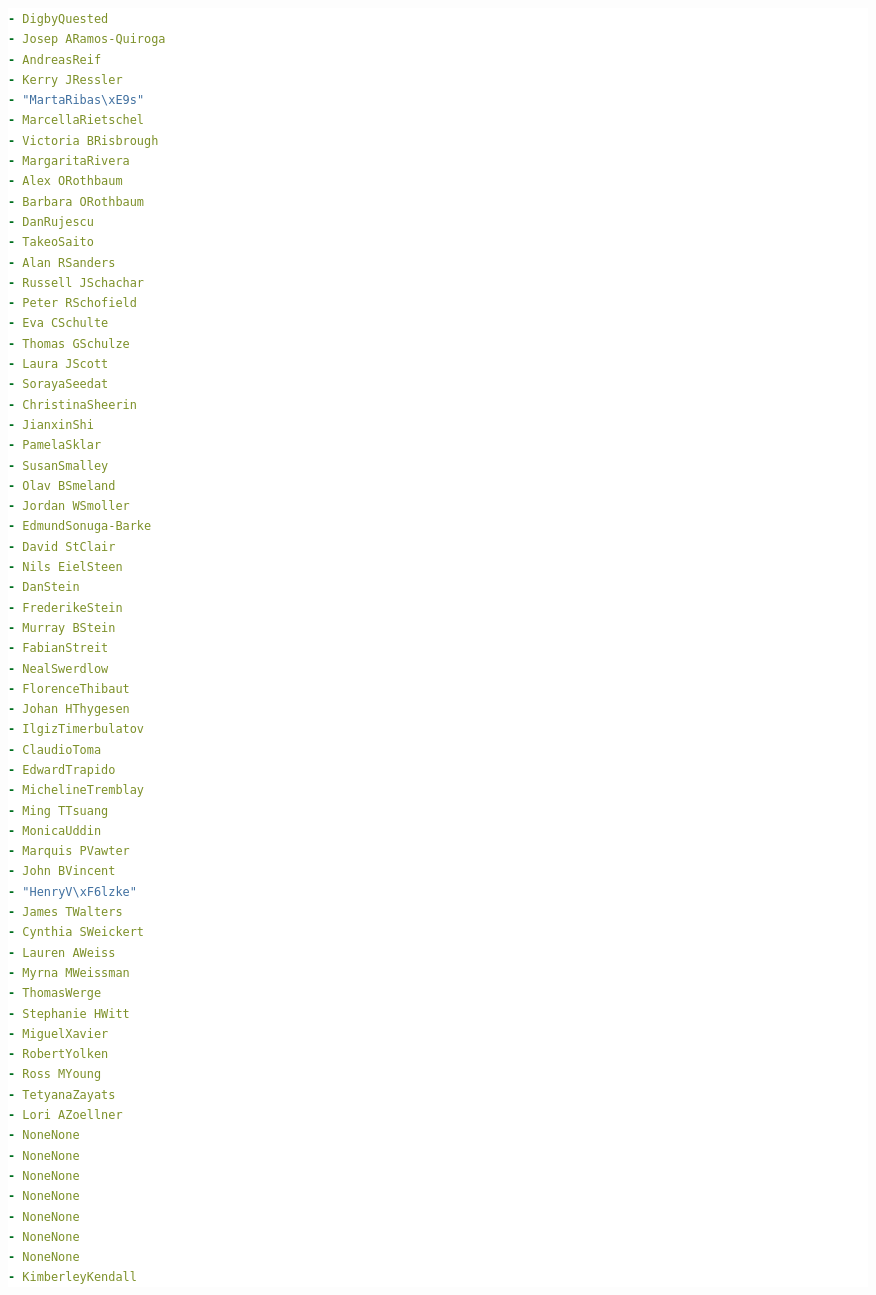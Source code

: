 ```yaml
- DigbyQuested
- Josep ARamos-Quiroga
- AndreasReif
- Kerry JRessler
- "MartaRibas\xE9s"
- MarcellaRietschel
- Victoria BRisbrough
- MargaritaRivera
- Alex ORothbaum
- Barbara ORothbaum
- DanRujescu
- TakeoSaito
- Alan RSanders
- Russell JSchachar
- Peter RSchofield
- Eva CSchulte
- Thomas GSchulze
- Laura JScott
- SorayaSeedat
- ChristinaSheerin
- JianxinShi
- PamelaSklar
- SusanSmalley
- Olav BSmeland
- Jordan WSmoller
- EdmundSonuga-Barke
- David StClair
- Nils EielSteen
- DanStein
- FrederikeStein
- Murray BStein
- FabianStreit
- NealSwerdlow
- FlorenceThibaut
- Johan HThygesen
- IlgizTimerbulatov
- ClaudioToma
- EdwardTrapido
- MichelineTremblay
- Ming TTsuang
- MonicaUddin
- Marquis PVawter
- John BVincent
- "HenryV\xF6lzke"
- James TWalters
- Cynthia SWeickert
- Lauren AWeiss
- Myrna MWeissman
- ThomasWerge
- Stephanie HWitt
- MiguelXavier
- RobertYolken
- Ross MYoung
- TetyanaZayats
- Lori AZoellner
- NoneNone
- NoneNone
- NoneNone
- NoneNone
- NoneNone
- NoneNone
- NoneNone
- KimberleyKendall
```